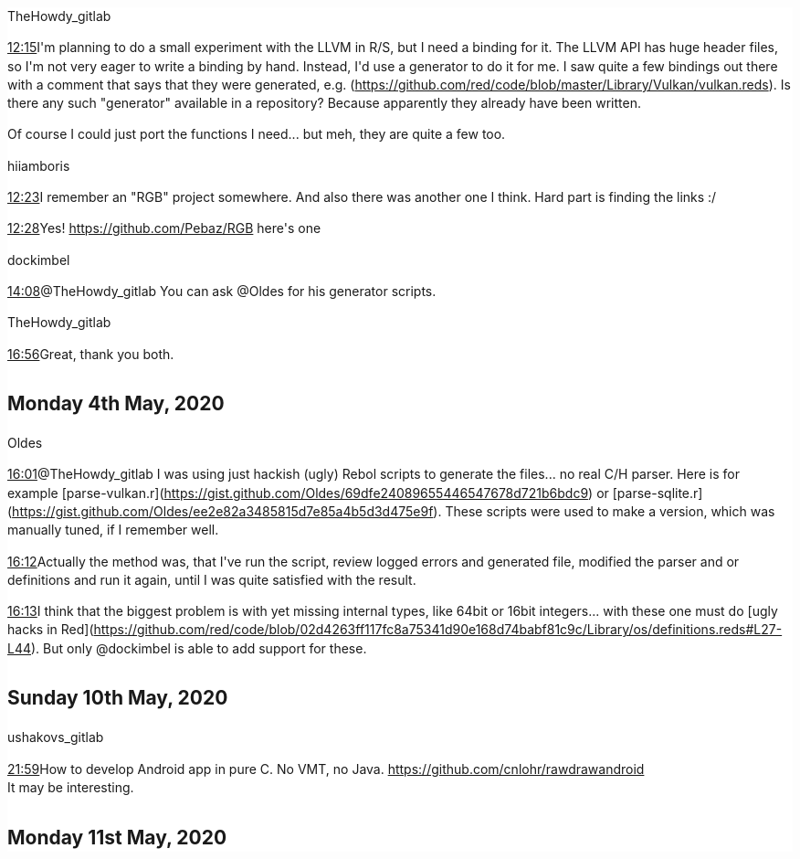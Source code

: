 TheHowdy\_gitlab

[12:15](#msg5eaeb5da7a24ff01b0fba0d1)I'm planning to do a small experiment with the LLVM in R/S, but I need a binding for it. The LLVM API has huge header files, so I'm not very eager to write a binding by hand. Instead, I'd use a generator to do it for me. I saw quite a few bindings out there with a comment that says that they were generated, e.g. (https://github.com/red/code/blob/master/Library/Vulkan/vulkan.reds). Is there any such "generator" available in a repository? Because apparently they already have been written.

Of course I could just port the functions I need... but meh, they are quite a few too.

hiiamboris

[12:23](#msg5eaeb7d47975db7ebfdfd4fe)I remember an "RGB" project somewhere. And also there was another one I think. Hard part is finding the links :/

[12:28](#msg5eaeb8fc14b48f0698a82deb)Yes! https://github.com/Pebaz/RGB here's one

dockimbel

[14:08](#msg5eaed04d9f0c955d7da00485)@TheHowdy\_gitlab You can ask @Oldes for his generator scripts.

TheHowdy\_gitlab

[16:56](#msg5eaef7af7975db7ebfe06779)Great, thank you both.

## Monday 4th May, 2020

Oldes

[16:01](#msg5eb03c6322f9c45c2a6bd15f)@TheHowdy\_gitlab I was using just hackish (ugly) Rebol scripts to generate the files... no real C/H parser. Here is for example \[parse-vulkan.r](https://gist.github.com/Oldes/69dfe24089655446547678d721b6bdc9) or \[parse-sqlite.r](https://gist.github.com/Oldes/ee2e82a3485815d7e85a4b5d3d475e9f). These scripts were used to make a version, which was manually tuned, if I remember well.

[16:12](#msg5eb03eee7975db7ebfe34ab7)Actually the method was, that I've run the script, review logged errors and generated file, modified the parser and or definitions and run it again, until I was quite satisfied with the result.

[16:13](#msg5eb03f339f0c955d7da339ed)I think that the biggest problem is with yet missing internal types, like 64bit or 16bit integers... with these one must do \[ugly hacks in Red](https://github.com/red/code/blob/02d4263ff117fc8a75341d90e168d74babf81c9c/Library/os/definitions.reds#L27-L44). But only @dockimbel is able to add support for these.

## Sunday 10th May, 2020

ushakovs\_gitlab

[21:59](#msg5eb8793a5cd4fe50a301074f)How to develop Android app in pure C. No VMT, no Java. https://github.com/cnlohr/rawdrawandroid  
It may be interesting.

## Monday 11st May, 2020
